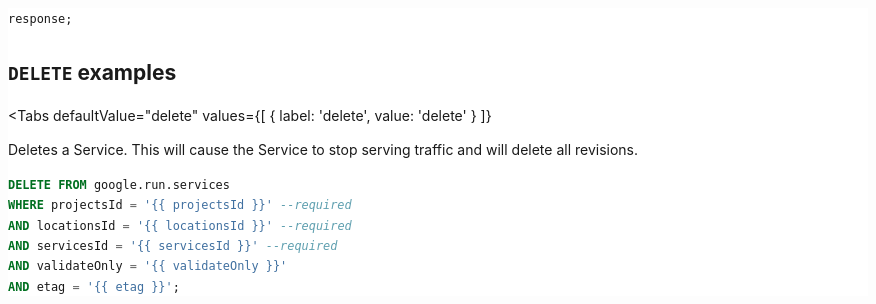 ```sql
response;
```
</TabItem>
</Tabs>


## `DELETE` examples

<Tabs
    defaultValue="delete"
    values={[
        { label: 'delete', value: 'delete' }
    ]}
>
<TabItem value="delete">

Deletes a Service. This will cause the Service to stop serving traffic and will delete all revisions.

```sql
DELETE FROM google.run.services
WHERE projectsId = '{{ projectsId }}' --required
AND locationsId = '{{ locationsId }}' --required
AND servicesId = '{{ servicesId }}' --required
AND validateOnly = '{{ validateOnly }}'
AND etag = '{{ etag }}';
```
</TabItem>
</Tabs>
